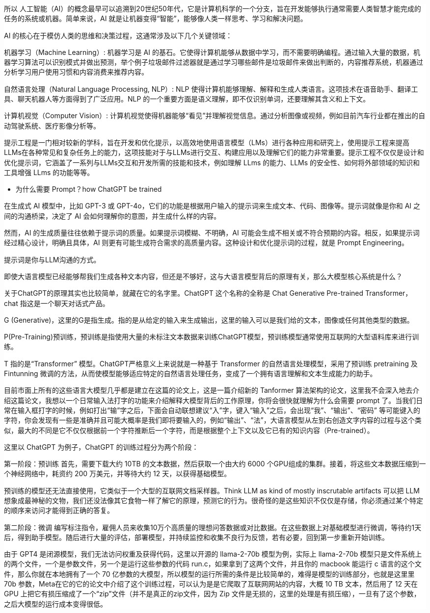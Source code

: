 所以 人工智能（AI）的概念最早可以追溯到20世纪50年代，它是计算机科学的一个分支，旨在开发能够执行通常需要人类智慧才能完成的任务的系统或机器。简单来说，AI 就是让机器变得“智能”，能够像人类一样思考、学习和解决问题。

AI 的核心在于模仿人类的思维和决策过程，这通常涉及以下几个关键领域：

机器学习（Machine Learning）: 机器学习是 AI 的基石。它使得计算机能够从数据中学习，而不需要明确编程。通过输入大量的数据，机器学习算法可以识别模式并做出预测，举个例子垃圾邮件过滤器就是通过学习哪些邮件是垃圾邮件来做出判断的，内容推荐系统，机器通过分析学习用户使用习惯和内容消费来推荐内容。

自然语言处理（Natural Language Processing, NLP）:
NLP 使得计算机能够理解、解释和生成人类语言。这项技术在语音助手、翻译工具、聊天机器人等方面得到了广泛应用。NLP 的一个重要方面是语义理解，即不仅识别单词，还要理解其含义和上下文。

计算机视觉（Computer Vision）:
计算机视觉使得机器能够“看见”并理解视觉信息。通过分析图像或视频，例如目前汽车行业都在推出的自动驾驶系统、医疗影像分析等。

提示工程是一门相对较新的学科，旨在开发和优化提示，以高效地使用语言模型（LMs）进行各种应用和研究上，使用提示工程来提高LLMs在各种常见和复杂任务上的能力，这项技能对于与LLMs进行交互、构建应用以及理解它们的能力非常重要。提示工程不仅仅是设计和优化提示词，它涵盖了一系列与LLMs交互和开发所需的技能和技术，例如理解 LLms 的能力、LLMs 的安全性、如何将外部领域的知识和工具增强 LLms 的功能等等。

- 为什么需要 Prompt？how ChatGPT be trained

在生成式 AI 模型中，比如 GPT-3 或 GPT-4o，它们的功能是根据用户输入的提示词来生成文本、代码、图像等。提示词就像是你和 AI 之间的沟通桥梁，决定了 AI 会如何理解你的意图，并生成什么样的内容。

然而，AI 的生成质量往往依赖于提示词的质量。如果提示词模糊、不明确，AI 可能会生成不相关或不符合预期的内容。相反，如果提示词经过精心设计，明确且具体，AI 则更有可能生成符合需求的高质量内容。这种设计和优化提示词的过程，就是 Prompt Engineering。

提示词是你与LLM沟通的方式。

即使大语言模型已经能够帮我们生成各种文本内容，但还是不够好，这与大语言模型背后的原理有关，那么大模型核心系统是什么？

关于ChatGPT的原理其实也比较简单，就藏在它的名字里。ChatGPT 这个名称的全称是 Chat Generative Pre-trained Transformer，chat 指这是一个聊天对话式产品。

G (Generative)，这里的G是指生成。指的是从给定的输入来生成输出，这里的输入可以是我们给的文本，图像或任何其他类型的数据。

P(Pre-Training)预训练，预训练是指使用大量的未标注文本数据来训练ChatGPT模型，预训练模型通常使用互联网的大型语料库来进行训练。

T 指的是“Transformer” 模型。ChatGPT严格意义上来说就是一种基于 Transformer 的自然语言处理模型，采用了预训练 pretraining 及 Fintunning 微调的方法，从而使模型能够适应特定的自然语言处理任务，变成了一个拥有语言理解和文本生成能力的助手。

目前市面上所有的这些语言大模型几乎都是建立在这篇<Attention is all you need >的论文上，这是一篇介绍新的 Tanformer 算法架构的论文，这里我不会深入地去介绍这篇论文，我想以一个日常输入法打字的功能来介绍解释大模型背后的工作原理，你将会很快就理解为什么会需要 prompt 了。当我们日常在输入框打字的时候，例如打出“输”字之后，下面会自动联想建议“入”字，键入“输入”之后，会出现“我”、“输出”、“密码” 等可能键入的字符，你会发现有一些是准确并且可能大概率是我们即将要输入的，例如“输出”、“法”，大语言模型从左到右创造文字内容的过程与这个类似，最大的不同是它不仅仅根据前一个字符推断后一个字符，而是根据整个上下文以及它已有的知识内容（Pre-trained）。

这里以 ChatGPT 为例子，ChatGPT 的训练过程分为两个阶段：

第一阶段：预训练
首先，需要下载大约 10TB 的文本数据，然后获取一个由大约 6000 个GPU组成的集群。接着，将这些文本数据压缩到一个神经网络中，耗资约 200 万美元，并等待大约 12 天，以获得基础模型。

预训练的模型还无法直接使用，它类似于一个大型的互联网文档采样器。Think LLM as kind of mostly inscrutable artifacts 可以把 LLM 想象成最神秘的文物，我们还没法像其它食物一样了解它的原理，预测它的行为。很奇怪的是这些知识不仅仅是存储，你必须通过某个特定的顺序来访问才能得到正确的答复。

第二阶段：微调
编写标注指令，雇佣人员来收集10万个高质量的理想问答数据或对比数据。在这些数据上对基础模型进行微调，等待约1天后，得到助手模型。随后进行大量的评估，部署模型，并持续监控和收集不良行为反馈，若有必要，回到第一步重新开始训练。

由于 GPT4 是闭源模型，我们无法访问权重及获得代码，这里以开源的 llama-2-70b 模型为例，实际上 llama-2-70b 模型只是文件系统上的两个文件，一个是参数文件，另一个是运行这些参数的代码 run.c，如果拿到了这两个文件，并且你的 macbook 能运行 c 语言的这个文件，那么你就在本地拥有了一个 70 亿参数的大模型，所以模型的运行所需的条件是比较简单的，难得是模型的训练部分，也就是这里里 70b 参数，Meta在它的它的论文中介绍了这个训练过程，可以认为是是它爬取了互联网网站的内容，大概 10 TB 文本，然后用了 12 天在 GPU 上把它有损压缩成了一个“zip”文件（并不是真正的zip文件，因为 Zip 文件是无损的，这里的处理是有损压缩），一旦有了这个参数，之后大模型的运行成本变得很低。
